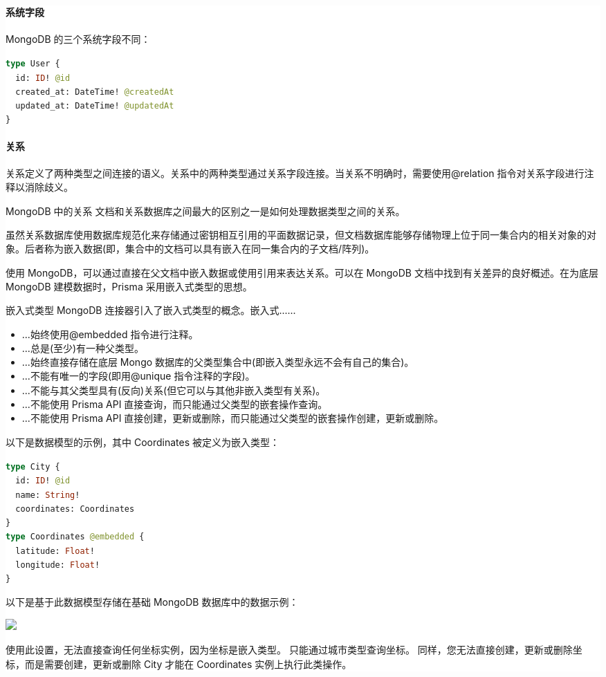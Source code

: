 #### 系统字段

MongoDB 的三个系统字段不同：

```graphql
type User {
  id: ID! @id
  created_at: DateTime! @createdAt
  updated_at: DateTime! @updatedAt
}
```

#### 关系

关系定义了两种类型之间连接的语义。关系中的两种类型通过关系字段连接。当关系不明确时，需要使用@relation 指令对关系字段进行注释以消除歧义。

MongoDB 中的关系
文档和关系数据库之间最大的区别之一是如何处理数据类型之间的关系。

虽然关系数据库使用数据库规范化来存储通过密钥相互引用的平面数据记录，但文档数据库能够存储物理上位于同一集合内的相关对象的对象。后者称为嵌入数据(即，集合中的文档可以具有嵌入在同一集合内的子文档/阵列)。

使用 MongoDB，可以通过直接在父文档中嵌入数据或使用引用来表达关系。可以在 MongoDB 文档中找到有关差异的良好概述。在为底层 MongoDB 建模数据时，Prisma 采用嵌入式类型的思想。

嵌入式类型
MongoDB 连接器引入了嵌入式类型的概念。嵌入式......

- ...始终使用@embedded 指令进行注释。
- ...总是(至少)有一种父类型。
- ...始终直接存储在底层 Mongo 数据库的父类型集合中(即嵌入类型永远不会有自己的集合)。
- ...不能有唯一的字段(即用@unique 指令注释的字段)。
- ...不能与其父类型具有(反向)关系(但它可以与其他非嵌入类型有关系)。
- ...不能使用 Prisma API 直接查询，而只能通过父类型的嵌套操作查询。
- ...不能使用 Prisma API 直接创建，更新或删除，而只能通过父类型的嵌套操作创建，更新或删除。

以下是数据模型的示例，其中 Coordinates 被定义为嵌入类型：

```graphql
type City {
  id: ID! @id
  name: String!
  coordinates: Coordinates
}
type Coordinates @embedded {
  latitude: Float!
  longitude: Float!
}
```

以下是基于此数据模型存储在基础 MongoDB 数据库中的数据示例：

![](/prisma1/images/MX4jsQQ.png)

使用此设置，无法直接查询任何坐标实例，因为坐标是嵌入类型。 只能通过城市类型查询坐标。 同样，您无法直接创建，更新或删除坐标，而是需要创建，更新或删除 City 才能在 Coordinates 实例上执行此类操作。
